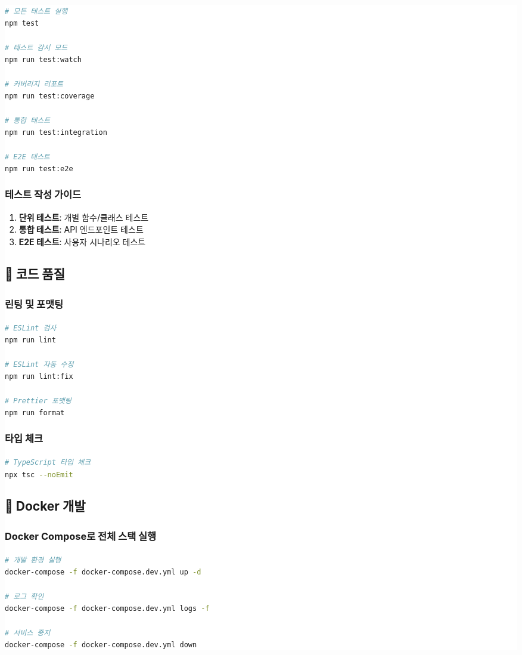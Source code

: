 ```bash
# 모든 테스트 실행
npm test

# 테스트 감시 모드
npm run test:watch

# 커버리지 리포트
npm run test:coverage

# 통합 테스트
npm run test:integration

# E2E 테스트
npm run test:e2e
```

### 테스트 작성 가이드

1. **단위 테스트**: 개별 함수/클래스 테스트
2. **통합 테스트**: API 엔드포인트 테스트
3. **E2E 테스트**: 사용자 시나리오 테스트

## 🔧 코드 품질

### 린팅 및 포맷팅

```bash
# ESLint 검사
npm run lint

# ESLint 자동 수정
npm run lint:fix

# Prettier 포맷팅
npm run format
```

### 타입 체크

```bash
# TypeScript 타입 체크
npx tsc --noEmit
```

## 🐳 Docker 개발

### Docker Compose로 전체 스택 실행

```bash
# 개발 환경 실행
docker-compose -f docker-compose.dev.yml up -d

# 로그 확인
docker-compose -f docker-compose.dev.yml logs -f

# 서비스 중지
docker-compose -f docker-compose.dev.yml down
```
